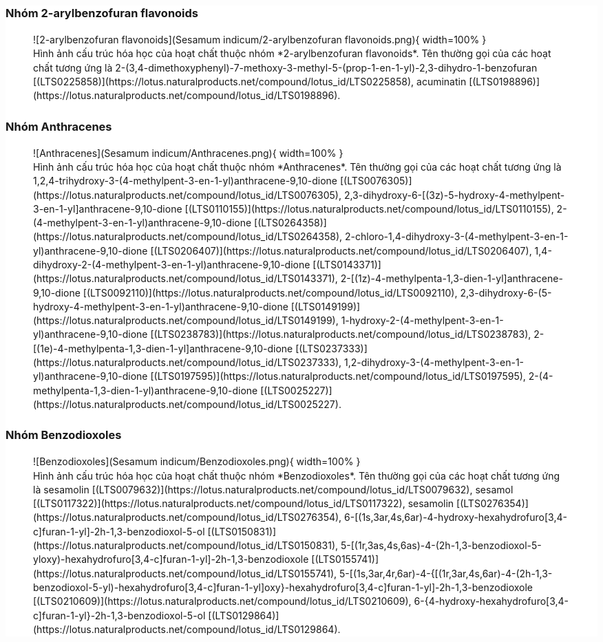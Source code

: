             
            
### Nhóm 2-arylbenzofuran flavonoids
<figure markdown="span">
    ![2-arylbenzofuran flavonoids](Sesamum indicum/2-arylbenzofuran flavonoids.png){ width=100% }
<figcaption>Hình ảnh cấu trúc hóa học của hoạt chất thuộc nhóm *2-arylbenzofuran flavonoids*. Tên thường gọi của các hoạt chất tương ứng là 2-(3,4-dimethoxyphenyl)-7-methoxy-3-methyl-5-(prop-1-en-1-yl)-2,3-dihydro-1-benzofuran [(LTS0225858)](https://lotus.naturalproducts.net/compound/lotus_id/LTS0225858), acuminatin [(LTS0198896)](https://lotus.naturalproducts.net/compound/lotus_id/LTS0198896).</figcaption>
</figure>


### Nhóm Anthracenes
<figure markdown="span">
    ![Anthracenes](Sesamum indicum/Anthracenes.png){ width=100% }
<figcaption>Hình ảnh cấu trúc hóa học của hoạt chất thuộc nhóm *Anthracenes*. Tên thường gọi của các hoạt chất tương ứng là 1,2,4-trihydroxy-3-(4-methylpent-3-en-1-yl)anthracene-9,10-dione [(LTS0076305)](https://lotus.naturalproducts.net/compound/lotus_id/LTS0076305), 2,3-dihydroxy-6-[(3z)-5-hydroxy-4-methylpent-3-en-1-yl]anthracene-9,10-dione [(LTS0110155)](https://lotus.naturalproducts.net/compound/lotus_id/LTS0110155), 2-(4-methylpent-3-en-1-yl)anthracene-9,10-dione [(LTS0264358)](https://lotus.naturalproducts.net/compound/lotus_id/LTS0264358), 2-chloro-1,4-dihydroxy-3-(4-methylpent-3-en-1-yl)anthracene-9,10-dione [(LTS0206407)](https://lotus.naturalproducts.net/compound/lotus_id/LTS0206407), 1,4-dihydroxy-2-(4-methylpent-3-en-1-yl)anthracene-9,10-dione [(LTS0143371)](https://lotus.naturalproducts.net/compound/lotus_id/LTS0143371), 2-[(1z)-4-methylpenta-1,3-dien-1-yl]anthracene-9,10-dione [(LTS0092110)](https://lotus.naturalproducts.net/compound/lotus_id/LTS0092110), 2,3-dihydroxy-6-(5-hydroxy-4-methylpent-3-en-1-yl)anthracene-9,10-dione [(LTS0149199)](https://lotus.naturalproducts.net/compound/lotus_id/LTS0149199), 1-hydroxy-2-(4-methylpent-3-en-1-yl)anthracene-9,10-dione [(LTS0238783)](https://lotus.naturalproducts.net/compound/lotus_id/LTS0238783), 2-[(1e)-4-methylpenta-1,3-dien-1-yl]anthracene-9,10-dione [(LTS0237333)](https://lotus.naturalproducts.net/compound/lotus_id/LTS0237333), 1,2-dihydroxy-3-(4-methylpent-3-en-1-yl)anthracene-9,10-dione [(LTS0197595)](https://lotus.naturalproducts.net/compound/lotus_id/LTS0197595), 2-(4-methylpenta-1,3-dien-1-yl)anthracene-9,10-dione [(LTS0025227)](https://lotus.naturalproducts.net/compound/lotus_id/LTS0025227).</figcaption>
</figure>


### Nhóm Benzodioxoles
<figure markdown="span">
    ![Benzodioxoles](Sesamum indicum/Benzodioxoles.png){ width=100% }
<figcaption>Hình ảnh cấu trúc hóa học của hoạt chất thuộc nhóm *Benzodioxoles*. Tên thường gọi của các hoạt chất tương ứng là sesamolin [(LTS0079632)](https://lotus.naturalproducts.net/compound/lotus_id/LTS0079632), sesamol [(LTS0117322)](https://lotus.naturalproducts.net/compound/lotus_id/LTS0117322), sesamolin [(LTS0276354)](https://lotus.naturalproducts.net/compound/lotus_id/LTS0276354), 6-[(1s,3ar,4s,6ar)-4-hydroxy-hexahydrofuro[3,4-c]furan-1-yl]-2h-1,3-benzodioxol-5-ol [(LTS0150831)](https://lotus.naturalproducts.net/compound/lotus_id/LTS0150831), 5-[(1r,3as,4s,6as)-4-(2h-1,3-benzodioxol-5-yloxy)-hexahydrofuro[3,4-c]furan-1-yl]-2h-1,3-benzodioxole [(LTS0155741)](https://lotus.naturalproducts.net/compound/lotus_id/LTS0155741), 5-[(1s,3ar,4r,6ar)-4-{[(1r,3ar,4s,6ar)-4-(2h-1,3-benzodioxol-5-yl)-hexahydrofuro[3,4-c]furan-1-yl]oxy}-hexahydrofuro[3,4-c]furan-1-yl]-2h-1,3-benzodioxole [(LTS0210609)](https://lotus.naturalproducts.net/compound/lotus_id/LTS0210609), 6-{4-hydroxy-hexahydrofuro[3,4-c]furan-1-yl}-2h-1,3-benzodioxol-5-ol [(LTS0129864)](https://lotus.naturalproducts.net/compound/lotus_id/LTS0129864).</figcaption>
</figure>
